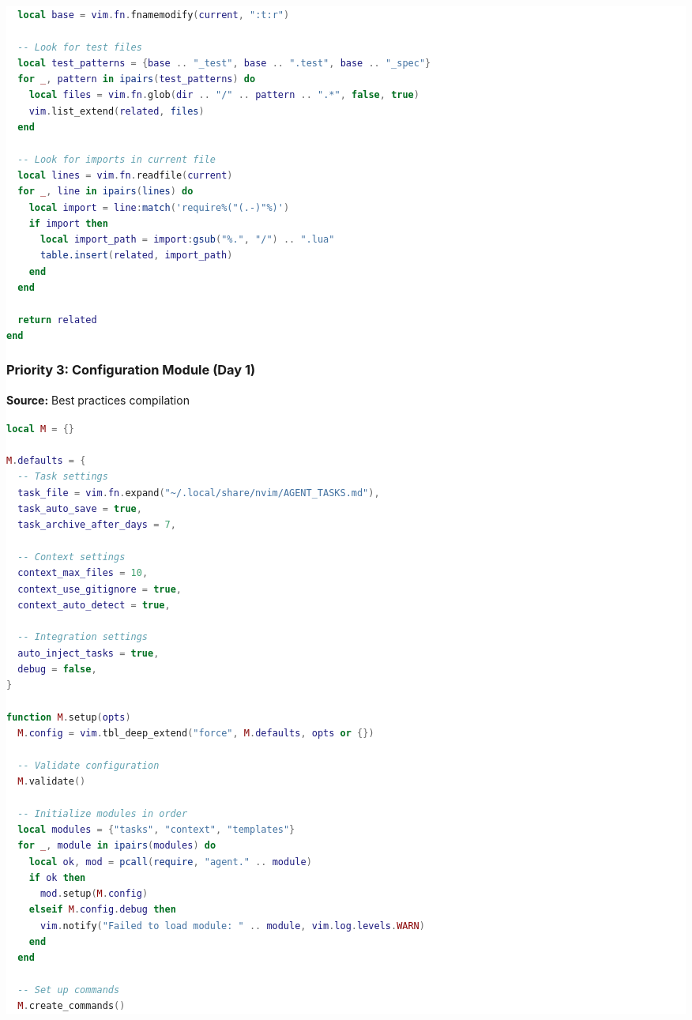 ```lua
  local base = vim.fn.fnamemodify(current, ":t:r")
  
  -- Look for test files
  local test_patterns = {base .. "_test", base .. ".test", base .. "_spec"}
  for _, pattern in ipairs(test_patterns) do
    local files = vim.fn.glob(dir .. "/" .. pattern .. ".*", false, true)
    vim.list_extend(related, files)
  end
  
  -- Look for imports in current file
  local lines = vim.fn.readfile(current)
  for _, line in ipairs(lines) do
    local import = line:match('require%("(.-)"%)')
    if import then
      local import_path = import:gsub("%.", "/") .. ".lua"
      table.insert(related, import_path)
    end
  end
  
  return related
end
```

### Priority 3: Configuration Module (Day 1)
**Source:** Best practices compilation
```lua
local M = {}

M.defaults = {
  -- Task settings
  task_file = vim.fn.expand("~/.local/share/nvim/AGENT_TASKS.md"),
  task_auto_save = true,
  task_archive_after_days = 7,
  
  -- Context settings  
  context_max_files = 10,
  context_use_gitignore = true,
  context_auto_detect = true,
  
  -- Integration settings
  auto_inject_tasks = true,
  debug = false,
}

function M.setup(opts)
  M.config = vim.tbl_deep_extend("force", M.defaults, opts or {})
  
  -- Validate configuration
  M.validate()
  
  -- Initialize modules in order
  local modules = {"tasks", "context", "templates"}
  for _, module in ipairs(modules) do
    local ok, mod = pcall(require, "agent." .. module)
    if ok then
      mod.setup(M.config)
    elseif M.config.debug then
      vim.notify("Failed to load module: " .. module, vim.log.levels.WARN)
    end
  end
  
  -- Set up commands
  M.create_commands()
```